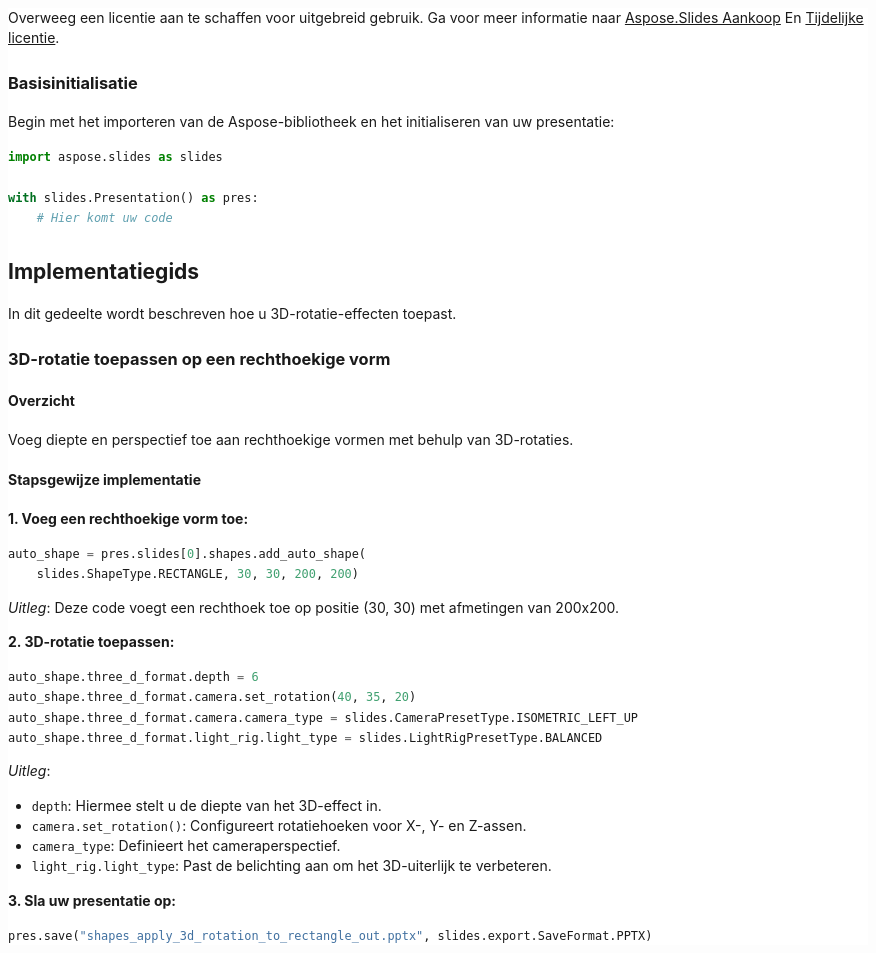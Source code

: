 Overweeg een licentie aan te schaffen voor uitgebreid gebruik. Ga voor meer informatie naar [Aspose.Slides Aankoop](https://purchase.aspose.com/buy) En [Tijdelijke licentie](https://purchase.aspose.com/temporary-license/).

### Basisinitialisatie

Begin met het importeren van de Aspose-bibliotheek en het initialiseren van uw presentatie:

```python
import aspose.slides as slides

with slides.Presentation() as pres:
    # Hier komt uw code
```

## Implementatiegids

In dit gedeelte wordt beschreven hoe u 3D-rotatie-effecten toepast.

### 3D-rotatie toepassen op een rechthoekige vorm

#### Overzicht

Voeg diepte en perspectief toe aan rechthoekige vormen met behulp van 3D-rotaties.

#### Stapsgewijze implementatie

**1. Voeg een rechthoekige vorm toe:**

```python
auto_shape = pres.slides[0].shapes.add_auto_shape(
    slides.ShapeType.RECTANGLE, 30, 30, 200, 200)
```

*Uitleg*: Deze code voegt een rechthoek toe op positie (30, 30) met afmetingen van 200x200.

**2. 3D-rotatie toepassen:**

```python
auto_shape.three_d_format.depth = 6
auto_shape.three_d_format.camera.set_rotation(40, 35, 20)
auto_shape.three_d_format.camera.camera_type = slides.CameraPresetType.ISOMETRIC_LEFT_UP
auto_shape.three_d_format.light_rig.light_type = slides.LightRigPresetType.BALANCED
```

*Uitleg*: 
- `depth`: Hiermee stelt u de diepte van het 3D-effect in.
- `camera.set_rotation()`: Configureert rotatiehoeken voor X-, Y- en Z-assen.
- `camera_type`: Definieert het cameraperspectief.
- `light_rig.light_type`: Past de belichting aan om het 3D-uiterlijk te verbeteren.

**3. Sla uw presentatie op:**

```python
pres.save("shapes_apply_3d_rotation_to_rectangle_out.pptx", slides.export.SaveFormat.PPTX)
```

